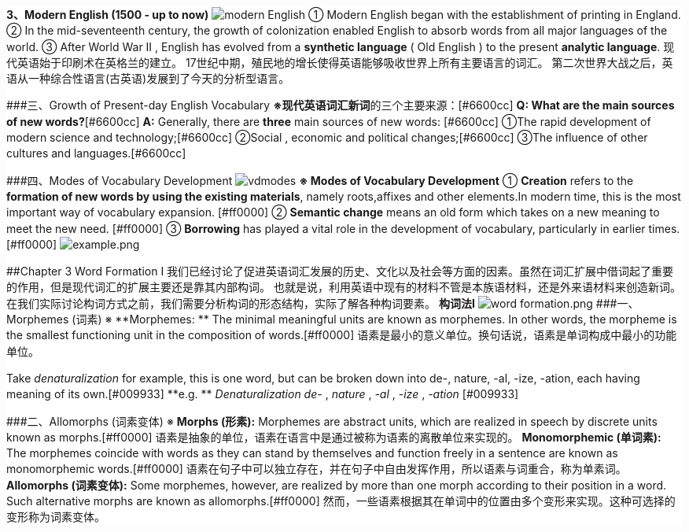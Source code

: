 **3、Modern English (1500 - up to now)**
![modern English](https://inz.oss-cn-beijing.aliyuncs.com/Images/Lexicology%20notes/modern%20English.png) 
① Modern English began with the establishment of printing in England.
② In the mid-seventeenth century, the growth of colonization enabled English to absorb words from all major languages of the world.
③ After World War II , English has evolved from a **synthetic language** ( Old English ) to the present **analytic language**.
现代英语始于印刷术在英格兰的建立。
17世纪中期，殖民地的增长使得英语能够吸收世界上所有主要语言的词汇。
第二次世界大战之后，英语从一种综合性语言(古英语)发展到了今天的分析型语言。
 
###三、Growth of Present-day English Vocabulary
**※**现代英语词汇**新词**的三个主要来源：[#6600cc]
**Q: What are the main sources of new words?**[#6600cc]
**A:** Generally, there are **three** main sources of new words: [#6600cc]
①The rapid development of modern science and technology;[#6600cc]
②Social , economic and political changes;[#6600cc]
③The influence of other cultures and languages.[#6600cc]

###四、Modes of Vocabulary Development
![vdmodes](https://inz.oss-cn-beijing.aliyuncs.com/Images/Lexicology%20notes/vdmodes.png)
**※ Modes of Vocabulary Development**
① **Creation** refers to the **formation of new words by using the existing materials**, namely roots,affixes and other elements.In modern time, this is the most important way of vocabulary expansion. [#ff0000]
② **Semantic change** means an old form which takes on a new meaning to meet the new need. [#ff0000]
③ **Borrowing** has played a vital role in the development of vocabulary, particularly in earlier times. [#ff0000]
![example.png](https://i.loli.net/2021/03/17/dQGI8LnB1AkaeqF.png)

##Chapter 3    Word Formation Ⅰ
我们已经讨论了促进英语词汇发展的历史、文化以及社会等方面的因素。虽然在词汇扩展中借词起了重要的作用，但是现代词汇的扩展主要还是靠其内部构词。
也就是说，利用英语中现有的材料不管是本族语材料，还是外来语材料来创造新词。在我们实际讨论构词方式之前，我们需要分析构词的形态结构，实际了解各种构词要素。
**构词法I**
![word formation.png](https://i.loli.net/2021/03/17/Y8UlqIegGKj3M57.png)
###一、Morphemes (词素) ※
**Morphemes: ** The minimal meaningful units are known as morphemes. In other words, the morpheme is the smallest functioning unit in the composition of words.[#ff0000]
语素是最小的意义单位。换句话说，语素是单词构成中最小的功能单位。

Take  *denaturalization*  for example, this is one word, but can be broken down into de-, nature, -al, -ize, -ation, each having meaning of its own.[#009933]
**e.g. **  *Denaturalization*   *de-* ,  *nature* ,  *-al* ,  *-ize* ,  *-ation*  [#009933]

###二、Allomorphs (词素变体) ※
**Morphs (形素):** Morphemes are abstract units, which are realized in speech by discrete units known as morphs.[#ff0000]
语素是抽象的单位，语素在语言中是通过被称为语素的离散单位来实现的。
**Monomorphemic (单词素):** The morphemes coincide with words as they can stand by themselves and function freely in a sentence are known as monomorphemic words.[#ff0000]
语素在句子中可以独立存在，并在句子中自由发挥作用，所以语素与词重合，称为单素词。
**Allomorphs (词素变体):** Some morphemes, however, are realized by more than one morph according to their position in a word. Such alternative morphs are known as allomorphs.[#ff0000]
然而，一些语素根据其在单词中的位置由多个变形来实现。这种可选择的变形称为词素变体。
